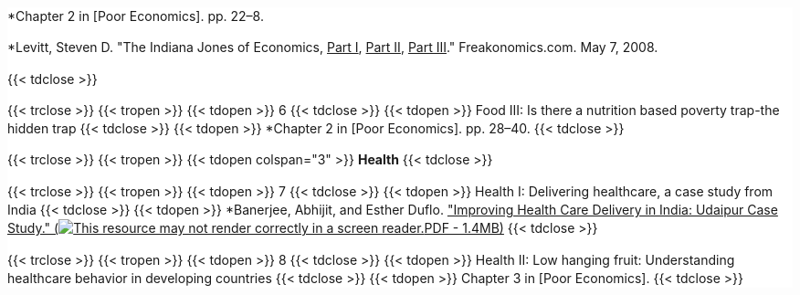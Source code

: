 
\*Chapter 2 in \[Poor Economics\]. pp. 22–8.

\*Levitt, Steven D. "The Indiana Jones of Economics, [Part I](http://www.freakonomics.com/2008/05/05/the-indiana-jones-of-economics-part-i/), [Part II](http://www.freakonomics.com/2008/05/06/the-indiana-jones-of-economics-part-ii/), [Part III](http://www.freakonomics.com/2008/05/07/the-indiana-jones-of-economics-part-iii/)." Freakonomics.com. May 7, 2008.


{{< tdclose >}}

{{< trclose >}}
{{< tropen >}}
{{< tdopen >}}
6
{{< tdclose >}}
{{< tdopen >}}
Food III: Is there a nutrition based poverty trap-the hidden trap
{{< tdclose >}}
{{< tdopen >}}
\*Chapter 2 in \[Poor Economics\]. pp. 28–40.
{{< tdclose >}}

{{< trclose >}}
{{< tropen >}}
{{< tdopen colspan="3" >}}
**Health**
{{< tdclose >}}

{{< trclose >}}
{{< tropen >}}
{{< tdopen >}}
7
{{< tdclose >}}
{{< tdopen >}}
Health I: Delivering healthcare, a case study from India
{{< tdclose >}}
{{< tdopen >}}
\*Banerjee, Abhijit, and Esther Duflo. ["Improving Health Care Delivery in India: Udaipur Case Study." (![This resource may not render correctly in a screen reader.](/images/inacessible.gif)PDF - 1.4MB)](http://economics.mit.edu/files/5172)
{{< tdclose >}}

{{< trclose >}}
{{< tropen >}}
{{< tdopen >}}
8
{{< tdclose >}}
{{< tdopen >}}
Health II: Low hanging fruit: Understanding healthcare behavior in developing countries
{{< tdclose >}}
{{< tdopen >}}
Chapter 3 in \[Poor Economics\].
{{< tdclose >}}
